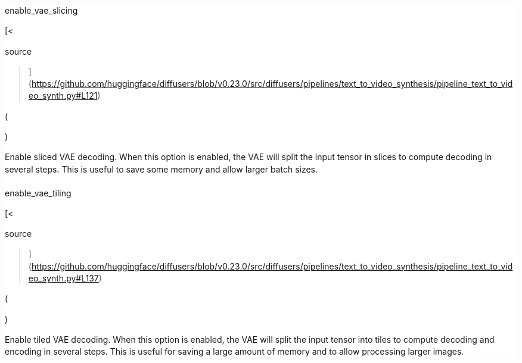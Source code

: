 



#### 




 enable\_vae\_slicing




[<
 

 source
 

 >](https://github.com/huggingface/diffusers/blob/v0.23.0/src/diffusers/pipelines/text_to_video_synthesis/pipeline_text_to_video_synth.py#L121)



 (
 

 )
 




 Enable sliced VAE decoding. When this option is enabled, the VAE will split the input tensor in slices to
compute decoding in several steps. This is useful to save some memory and allow larger batch sizes.
 




#### 




 enable\_vae\_tiling




[<
 

 source
 

 >](https://github.com/huggingface/diffusers/blob/v0.23.0/src/diffusers/pipelines/text_to_video_synthesis/pipeline_text_to_video_synth.py#L137)



 (
 

 )
 




 Enable tiled VAE decoding. When this option is enabled, the VAE will split the input tensor into tiles to
compute decoding and encoding in several steps. This is useful for saving a large amount of memory and to allow
processing larger images.
 